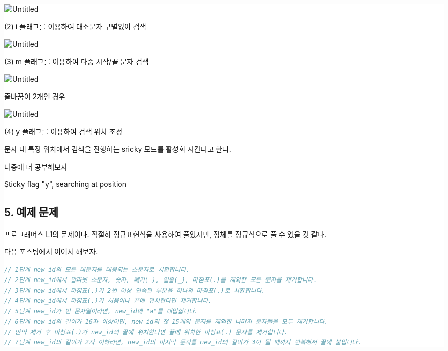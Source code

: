 ![Untitled](%5BJS%20Node%5D%20Regular%20Expressions%205fd95e80e64b436796ffe81b395f087e/Untitled%2039.png)

(2) i 플래그를 이용하여 대소문자 구별없이 검색

![Untitled](%5BJS%20Node%5D%20Regular%20Expressions%205fd95e80e64b436796ffe81b395f087e/Untitled%2040.png)

(3) m 플래그를 이용하여 다중 시작/끝 문자 검색

![Untitled](%5BJS%20Node%5D%20Regular%20Expressions%205fd95e80e64b436796ffe81b395f087e/Untitled%2041.png)

줄바꿈이 2개인 경우

![Untitled](%5BJS%20Node%5D%20Regular%20Expressions%205fd95e80e64b436796ffe81b395f087e/Untitled%2042.png)

(4) y 플래그를 이용하여 검색 위치 조정

문자 내 특정 위치에서 검색을 진행하는 sricky 모드를 활성화 시킨다고 한다.

나중에 더 공부해보자

[Sticky flag "y", searching at position](https://ko.javascript.info/regexp-sticky)

## 5. 예제 문제

프로그래머스 L1의 문제이다. 적절히 정규표현식을 사용하여 풀었지만, 정체를 정규식으로 풀 수 있을 것 같다. 

다음 포스팅에서 이어서 해보자.

```jsx
// 1단계 new_id의 모든 대문자를 대응되는 소문자로 치환합니다.
// 2단계 new_id에서 알파벳 소문자, 숫자, 빼기(-), 밑줄(_), 마침표(.)를 제외한 모든 문자를 제거합니다.
// 3단계 new_id에서 마침표(.)가 2번 이상 연속된 부분을 하나의 마침표(.)로 치환합니다.
// 4단계 new_id에서 마침표(.)가 처음이나 끝에 위치한다면 제거합니다.
// 5단계 new_id가 빈 문자열이라면, new_id에 "a"를 대입합니다.
// 6단계 new_id의 길이가 16자 이상이면, new_id의 첫 15개의 문자를 제외한 나머지 문자들을 모두 제거합니다.
// 만약 제거 후 마침표(.)가 new_id의 끝에 위치한다면 끝에 위치한 마침표(.) 문자를 제거합니다.
// 7단계 new_id의 길이가 2자 이하라면, new_id의 마지막 문자를 new_id의 길이가 3이 될 때까지 반복해서 끝에 붙입니다.
```